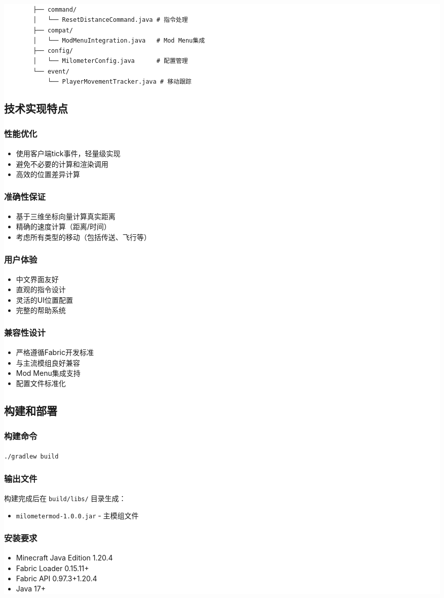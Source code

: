 ```
        ├── command/
        │   └── ResetDistanceCommand.java # 指令处理
        ├── compat/
        │   └── ModMenuIntegration.java   # Mod Menu集成
        ├── config/
        │   └── MilometerConfig.java      # 配置管理
        └── event/
            └── PlayerMovementTracker.java # 移动跟踪
```

## 技术实现特点

### 性能优化
- 使用客户端tick事件，轻量级实现
- 避免不必要的计算和渲染调用
- 高效的位置差异计算

### 准确性保证
- 基于三维坐标向量计算真实距离
- 精确的速度计算（距离/时间）
- 考虑所有类型的移动（包括传送、飞行等）

### 用户体验
- 中文界面友好
- 直观的指令设计
- 灵活的UI位置配置
- 完整的帮助系统

### 兼容性设计
- 严格遵循Fabric开发标准
- 与主流模组良好兼容
- Mod Menu集成支持
- 配置文件标准化

## 构建和部署

### 构建命令
```bash
./gradlew build
```

### 输出文件
构建完成后在 `build/libs/` 目录生成：
- `milometermod-1.0.0.jar` - 主模组文件

### 安装要求
- Minecraft Java Edition 1.20.4
- Fabric Loader 0.15.11+
- Fabric API 0.97.3+1.20.4
- Java 17+
